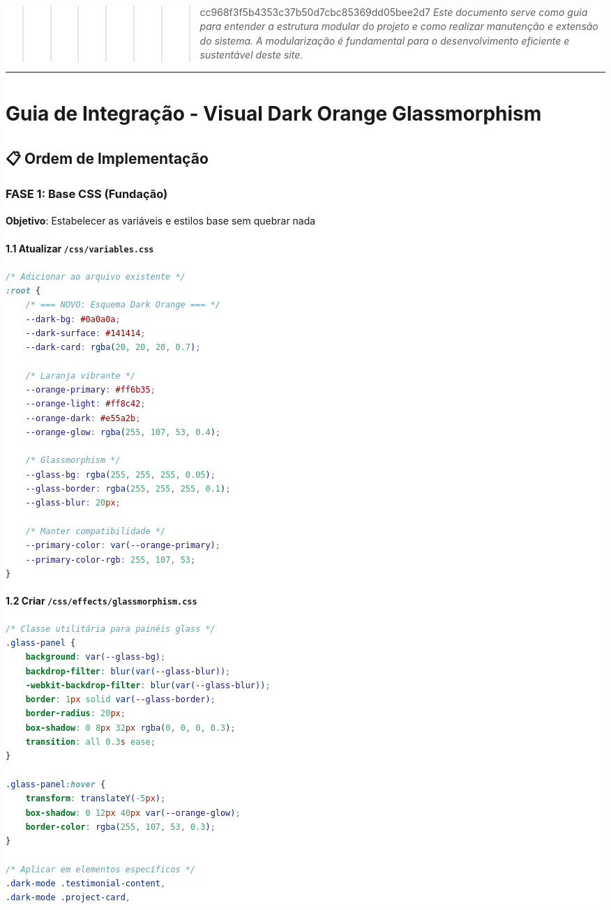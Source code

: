 
>>>>>>> cc968f3f5b4353c37b50d7cbc85369dd05bee2d7
*Este documento serve como guia para entender a estrutura modular do projeto e como realizar manutenção e extensão do sistema. A modularização é fundamental para o desenvolvimento eficiente e sustentável deste site.*

---
# Guia de Integração - Visual Dark Orange Glassmorphism

## 📋 Ordem de Implementação

### FASE 1: Base CSS (Fundação)
**Objetivo**: Estabelecer as variáveis e estilos base sem quebrar nada

#### 1.1 Atualizar `/css/variables.css`
```css
/* Adicionar ao arquivo existente */
:root {
    /* === NOVO: Esquema Dark Orange === */
    --dark-bg: #0a0a0a;
    --dark-surface: #141414;
    --dark-card: rgba(20, 20, 20, 0.7);
    
    /* Laranja vibrante */
    --orange-primary: #ff6b35;
    --orange-light: #ff8c42;
    --orange-dark: #e55a2b;
    --orange-glow: rgba(255, 107, 53, 0.4);
    
    /* Glassmorphism */
    --glass-bg: rgba(255, 255, 255, 0.05);
    --glass-border: rgba(255, 255, 255, 0.1);
    --glass-blur: 20px;
    
    /* Manter compatibilidade */
    --primary-color: var(--orange-primary);
    --primary-color-rgb: 255, 107, 53;
}
```

#### 1.2 Criar `/css/effects/glassmorphism.css`
```css
/* Classe utilitária para painéis glass */
.glass-panel {
    background: var(--glass-bg);
    backdrop-filter: blur(var(--glass-blur));
    -webkit-backdrop-filter: blur(var(--glass-blur));
    border: 1px solid var(--glass-border);
    border-radius: 20px;
    box-shadow: 0 8px 32px rgba(0, 0, 0, 0.3);
    transition: all 0.3s ease;
}

.glass-panel:hover {
    transform: translateY(-5px);
    box-shadow: 0 12px 40px var(--orange-glow);
    border-color: rgba(255, 107, 53, 0.3);
}

/* Aplicar em elementos específicos */
.dark-mode .testimonial-content,
.dark-mode .project-card,
```
